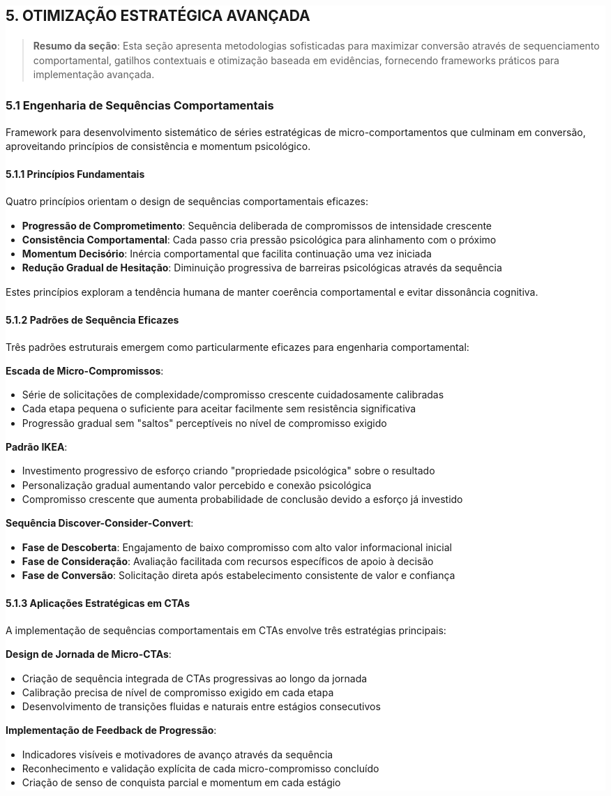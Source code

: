 ## 5. OTIMIZAÇÃO ESTRATÉGICA AVANÇADA

> **Resumo da seção**: Esta seção apresenta metodologias sofisticadas para maximizar conversão através de sequenciamento comportamental, gatilhos contextuais e otimização baseada em evidências, fornecendo frameworks práticos para implementação avançada.

### 5.1 Engenharia de Sequências Comportamentais

Framework para desenvolvimento sistemático de séries estratégicas de micro-comportamentos que culminam em conversão, aproveitando princípios de consistência e momentum psicológico.

#### 5.1.1 Princípios Fundamentais

Quatro princípios orientam o design de sequências comportamentais eficazes:

- **Progressão de Comprometimento**: Sequência deliberada de compromissos de intensidade crescente
- **Consistência Comportamental**: Cada passo cria pressão psicológica para alinhamento com o próximo
- **Momentum Decisório**: Inércia comportamental que facilita continuação uma vez iniciada
- **Redução Gradual de Hesitação**: Diminuição progressiva de barreiras psicológicas através da sequência

Estes princípios exploram a tendência humana de manter coerência comportamental e evitar dissonância cognitiva.

#### 5.1.2 Padrões de Sequência Eficazes

Três padrões estruturais emergem como particularmente eficazes para engenharia comportamental:

**Escada de Micro-Compromissos**:
- Série de solicitações de complexidade/compromisso crescente cuidadosamente calibradas
- Cada etapa pequena o suficiente para aceitar facilmente sem resistência significativa
- Progressão gradual sem "saltos" perceptíveis no nível de compromisso exigido

**Padrão IKEA**:
- Investimento progressivo de esforço criando "propriedade psicológica" sobre o resultado
- Personalização gradual aumentando valor percebido e conexão psicológica
- Compromisso crescente que aumenta probabilidade de conclusão devido a esforço já investido

**Sequência Discover-Consider-Convert**:
- **Fase de Descoberta**: Engajamento de baixo compromisso com alto valor informacional inicial
- **Fase de Consideração**: Avaliação facilitada com recursos específicos de apoio à decisão
- **Fase de Conversão**: Solicitação direta após estabelecimento consistente de valor e confiança

#### 5.1.3 Aplicações Estratégicas em CTAs

A implementação de sequências comportamentais em CTAs envolve três estratégias principais:

**Design de Jornada de Micro-CTAs**:
- Criação de sequência integrada de CTAs progressivas ao longo da jornada
- Calibração precisa de nível de compromisso exigido em cada etapa
- Desenvolvimento de transições fluidas e naturais entre estágios consecutivos

**Implementação de Feedback de Progressão**:
- Indicadores visíveis e motivadores de avanço através da sequência
- Reconhecimento e validação explícita de cada micro-compromisso concluído
- Criação de senso de conquista parcial e momentum em cada estágio
